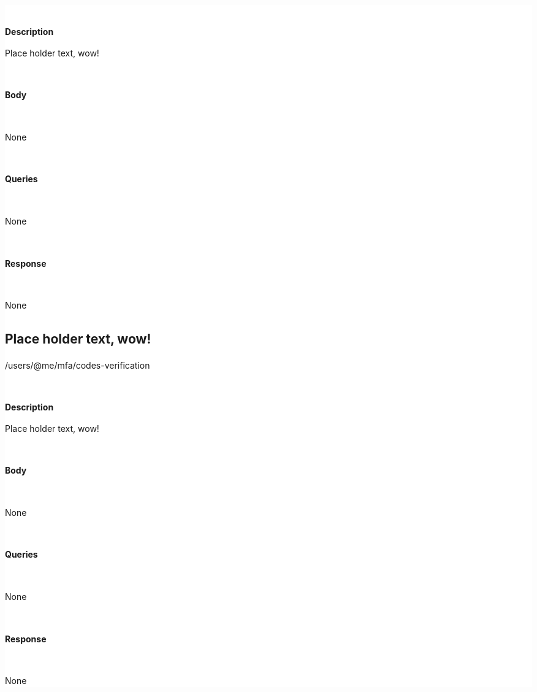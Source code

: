 <br>

**Description**

Place holder text, wow!

<br>

**Body**

<br>

None

<br>

**Queries**

<br>

None

<br>

**Response**

<br>

None

## Place holder text, wow!

<post>/users/@me/mfa/codes-verification</post>

<br>

**Description**

Place holder text, wow!

<br>

**Body**

<br>

None

<br>

**Queries**

<br>

None

<br>

**Response**

<br>

None
